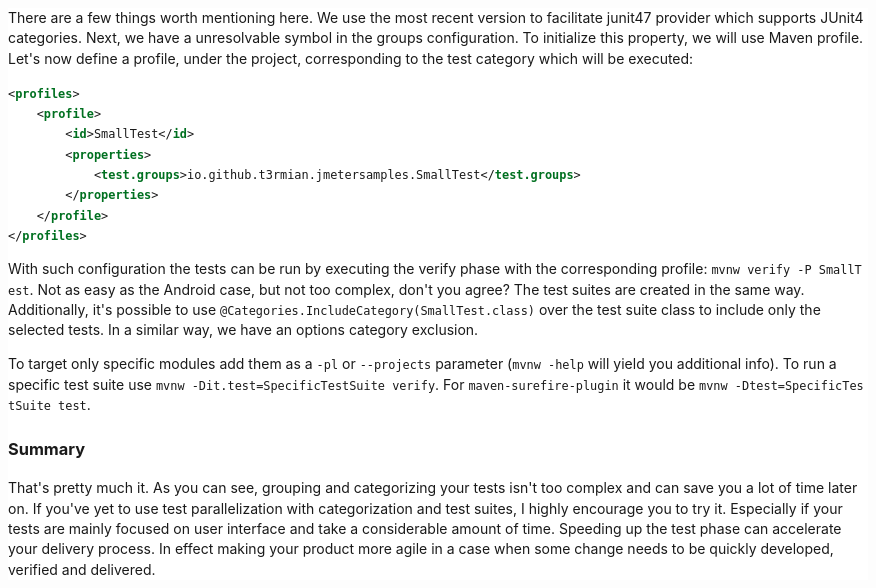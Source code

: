There are a few things worth mentioning here. We use the most recent version to facilitate junit47 provider which supports JUnit4 categories.
Next, we have a unresolvable symbol in the groups configuration. To initialize this property, we will use Maven profile. Let's now define a 
profile, under the project, corresponding to the test category which will be executed:

```xml
<profiles>
	<profile>
		<id>SmallTest</id>
		<properties>
			<test.groups>io.github.t3rmian.jmetersamples.SmallTest</test.groups>
		</properties>
	</profile>
</profiles>
```

With such configuration the tests can be run by executing the verify phase with the corresponding profile: `mvnw verify -P SmallTest`.
Not as easy as the Android case, but not too complex, don't you agree? The test suites are created in the same way. Additionally, it's possible
to use `@Categories.IncludeCategory(SmallTest.class)` over the test suite class to include only the selected tests. In a similar way, we have
an options category exclusion.

To target only specific modules add them as a `-pl` or `--projects` parameter (`mvnw -help` will yield you additional info). To run a specific test suite use `mvnw -Dit.test=SpecificTestSuite verify`. For `maven-surefire-plugin` it would be `mvnw -Dtest=SpecificTestSuite test`.

### Summary

That's pretty much it. As you can see, grouping and categorizing your tests isn't too complex and can save you a lot of time later on. If you've yet to use test parallelization with categorization and test suites, I highly encourage you to try it. Especially if your tests are mainly focused on user interface and take a considerable amount of time. Speeding up the test phase can accelerate your delivery process. In effect making your product more agile in a case when some change needs to be quickly developed, verified and delivered.

